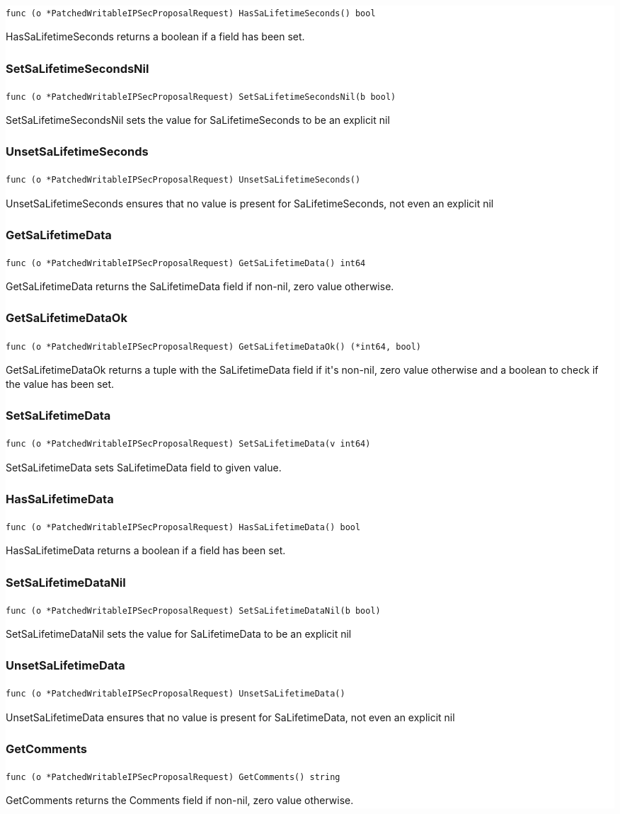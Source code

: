 `func (o *PatchedWritableIPSecProposalRequest) HasSaLifetimeSeconds() bool`

HasSaLifetimeSeconds returns a boolean if a field has been set.

### SetSaLifetimeSecondsNil

`func (o *PatchedWritableIPSecProposalRequest) SetSaLifetimeSecondsNil(b bool)`

 SetSaLifetimeSecondsNil sets the value for SaLifetimeSeconds to be an explicit nil

### UnsetSaLifetimeSeconds
`func (o *PatchedWritableIPSecProposalRequest) UnsetSaLifetimeSeconds()`

UnsetSaLifetimeSeconds ensures that no value is present for SaLifetimeSeconds, not even an explicit nil
### GetSaLifetimeData

`func (o *PatchedWritableIPSecProposalRequest) GetSaLifetimeData() int64`

GetSaLifetimeData returns the SaLifetimeData field if non-nil, zero value otherwise.

### GetSaLifetimeDataOk

`func (o *PatchedWritableIPSecProposalRequest) GetSaLifetimeDataOk() (*int64, bool)`

GetSaLifetimeDataOk returns a tuple with the SaLifetimeData field if it's non-nil, zero value otherwise
and a boolean to check if the value has been set.

### SetSaLifetimeData

`func (o *PatchedWritableIPSecProposalRequest) SetSaLifetimeData(v int64)`

SetSaLifetimeData sets SaLifetimeData field to given value.

### HasSaLifetimeData

`func (o *PatchedWritableIPSecProposalRequest) HasSaLifetimeData() bool`

HasSaLifetimeData returns a boolean if a field has been set.

### SetSaLifetimeDataNil

`func (o *PatchedWritableIPSecProposalRequest) SetSaLifetimeDataNil(b bool)`

 SetSaLifetimeDataNil sets the value for SaLifetimeData to be an explicit nil

### UnsetSaLifetimeData
`func (o *PatchedWritableIPSecProposalRequest) UnsetSaLifetimeData()`

UnsetSaLifetimeData ensures that no value is present for SaLifetimeData, not even an explicit nil
### GetComments

`func (o *PatchedWritableIPSecProposalRequest) GetComments() string`

GetComments returns the Comments field if non-nil, zero value otherwise.
